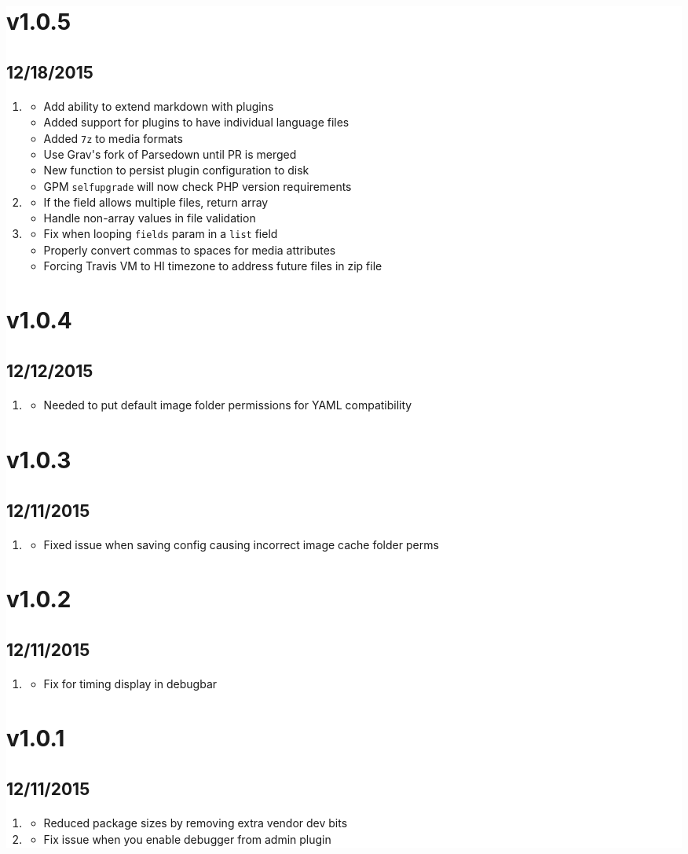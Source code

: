 # v1.0.5
## 12/18/2015

1. [](#new)
    * Add ability to extend markdown with plugins
    * Added support for plugins to have individual language files
    * Added `7z` to media formats
    * Use Grav's fork of Parsedown until PR is merged
    * New function to persist plugin configuration to disk
    * GPM `selfupgrade` will now check PHP version requirements
1. [](#improved)
    * If the field allows multiple files, return array
    * Handle non-array values in file validation
1. [](#bugfix)
    * Fix when looping `fields` param in a `list` field
    * Properly convert commas to spaces for media attributes
    * Forcing Travis VM to HI timezone to address future files in zip file

# v1.0.4
## 12/12/2015

1. [](#bugfix)
    * Needed to put default image folder permissions for YAML compatibility

# v1.0.3
## 12/11/2015

1. [](#bugfix)
    * Fixed issue when saving config causing incorrect image cache folder perms

# v1.0.2
## 12/11/2015

1. [](#bugfix)
    * Fix for timing display in debugbar

# v1.0.1
## 12/11/2015

1. [](#improved)
    * Reduced package sizes by removing extra vendor dev bits
1. [](#bugfix)
    * Fix issue when you enable debugger from admin plugin
